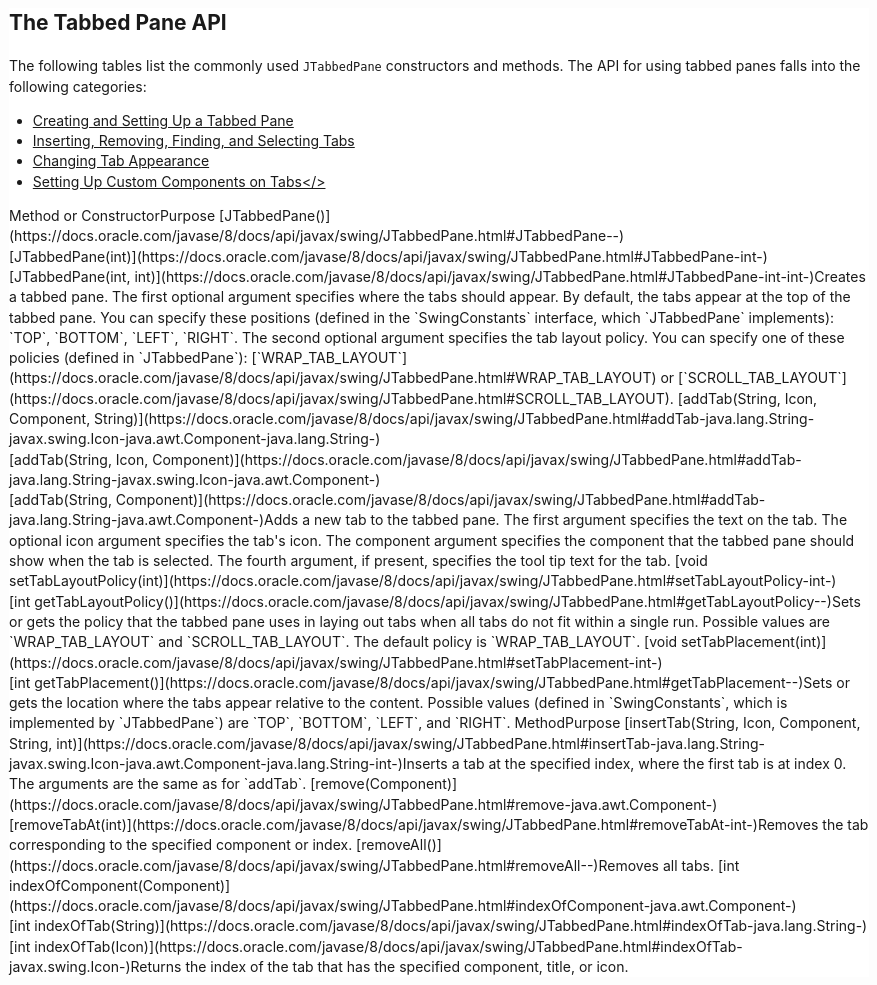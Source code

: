 ## <a name="api" id="api">The Tabbed Pane API</a>

The following tables list the commonly used `JTabbedPane` constructors and methods. The API for using tabbed panes falls into the following categories:

- [Creating and Setting Up a Tabbed Pane](#creating)
- [Inserting, Removing, Finding, and Selecting Tabs](#tabapi)
- [Changing Tab Appearance](#appearanceapi)
- [Setting Up Custom Components on Tabs&lt;/&gt;](#tabscomponents)

[](#tabscomponents)
<th id="h1" align="left">Method or Constructor</th><th id="h2" align="left">Purpose</th>
<td headers="h1">[JTabbedPane()](https://docs.oracle.com/javase/8/docs/api/javax/swing/JTabbedPane.html#JTabbedPane--)<br />[JTabbedPane(int)](https://docs.oracle.com/javase/8/docs/api/javax/swing/JTabbedPane.html#JTabbedPane-int-)<br />[JTabbedPane(int, int)](https://docs.oracle.com/javase/8/docs/api/javax/swing/JTabbedPane.html#JTabbedPane-int-int-)</td><td headers="h2">Creates a tabbed pane. The first optional argument specifies where the tabs should appear. By default, the tabs appear at the top of the tabbed pane. You can specify these positions (defined in the `SwingConstants` interface, which `JTabbedPane` implements): `TOP`, `BOTTOM`, `LEFT`, `RIGHT`. The second optional argument specifies the tab layout policy. You can specify one of these policies (defined in `JTabbedPane`): [`WRAP_TAB_LAYOUT`](https://docs.oracle.com/javase/8/docs/api/javax/swing/JTabbedPane.html#WRAP_TAB_LAYOUT) or [`SCROLL_TAB_LAYOUT`](https://docs.oracle.com/javase/8/docs/api/javax/swing/JTabbedPane.html#SCROLL_TAB_LAYOUT).</td>
<td headers="h1">[addTab(String, Icon, Component, String)](https://docs.oracle.com/javase/8/docs/api/javax/swing/JTabbedPane.html#addTab-java.lang.String-javax.swing.Icon-java.awt.Component-java.lang.String-)<br />[addTab(String, Icon, Component)](https://docs.oracle.com/javase/8/docs/api/javax/swing/JTabbedPane.html#addTab-java.lang.String-javax.swing.Icon-java.awt.Component-)<br />[addTab(String, Component)](https://docs.oracle.com/javase/8/docs/api/javax/swing/JTabbedPane.html#addTab-java.lang.String-java.awt.Component-)</td><td headers="h2">Adds a new tab to the tabbed pane. The first argument specifies the text on the tab. The optional icon argument specifies the tab's icon. The component argument specifies the component that the tabbed pane should show when the tab is selected. The fourth argument, if present, specifies the tool tip text for the tab.</td>
<td headers="h1">[void setTabLayoutPolicy(int)](https://docs.oracle.com/javase/8/docs/api/javax/swing/JTabbedPane.html#setTabLayoutPolicy-int-)<br />[int getTabLayoutPolicy()](https://docs.oracle.com/javase/8/docs/api/javax/swing/JTabbedPane.html#getTabLayoutPolicy--)</td><td headers="h2">Sets or gets the policy that the tabbed pane uses in laying out tabs when all tabs do not fit within a single run. Possible values are `WRAP_TAB_LAYOUT` and `SCROLL_TAB_LAYOUT`. The default policy is `WRAP_TAB_LAYOUT`.</td>
<td headers="h1">[void setTabPlacement(int)](https://docs.oracle.com/javase/8/docs/api/javax/swing/JTabbedPane.html#setTabPlacement-int-)<br />[int getTabPlacement()](https://docs.oracle.com/javase/8/docs/api/javax/swing/JTabbedPane.html#getTabPlacement--)</td><td headers="h2">Sets or gets the location where the tabs appear relative to the content. Possible values (defined in `SwingConstants`, which is implemented by `JTabbedPane`) are `TOP`, `BOTTOM`, `LEFT`, and `RIGHT`.</td>
<th id="h101" align="left">Method</th><th id="h102" align="left">Purpose</th>
<td headers="h101">[insertTab(String, Icon, Component, String, int)](https://docs.oracle.com/javase/8/docs/api/javax/swing/JTabbedPane.html#insertTab-java.lang.String-javax.swing.Icon-java.awt.Component-java.lang.String-int-)</td><td headers="h102">Inserts a tab at the specified index, where the first tab is at index 0. The arguments are the same as for `addTab`.</td>
<td headers="h101">[remove(Component)](https://docs.oracle.com/javase/8/docs/api/javax/swing/JTabbedPane.html#remove-java.awt.Component-)<br />[removeTabAt(int)](https://docs.oracle.com/javase/8/docs/api/javax/swing/JTabbedPane.html#removeTabAt-int-)</td><td headers="h102">Removes the tab corresponding to the specified component or index.</td>
<td headers="h101">[removeAll()](https://docs.oracle.com/javase/8/docs/api/javax/swing/JTabbedPane.html#removeAll--)</td><td headers="h102">Removes all tabs.</td>
<td headers="h101">[int indexOfComponent(Component)](https://docs.oracle.com/javase/8/docs/api/javax/swing/JTabbedPane.html#indexOfComponent-java.awt.Component-)<br />[int indexOfTab(String)](https://docs.oracle.com/javase/8/docs/api/javax/swing/JTabbedPane.html#indexOfTab-java.lang.String-)<br />[int indexOfTab(Icon)](https://docs.oracle.com/javase/8/docs/api/javax/swing/JTabbedPane.html#indexOfTab-javax.swing.Icon-)</td><td headers="h102">Returns the index of the tab that has the specified component, title, or icon.</td>